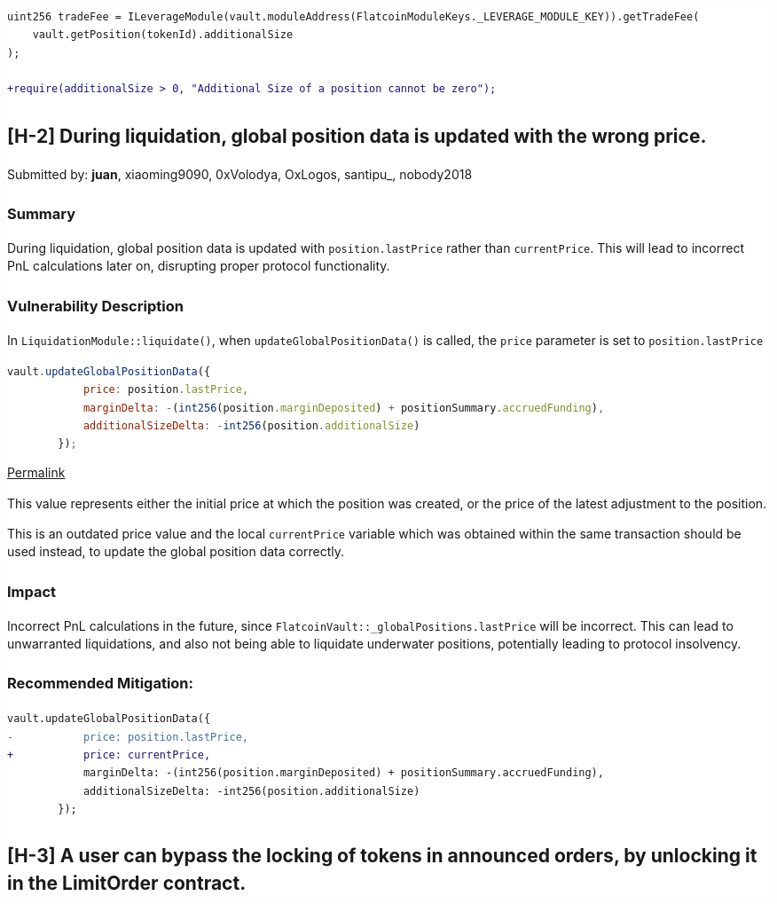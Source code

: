 ```diff
uint256 tradeFee = ILeverageModule(vault.moduleAddress(FlatcoinModuleKeys._LEVERAGE_MODULE_KEY)).getTradeFee(
    vault.getPosition(tokenId).additionalSize
);

+require(additionalSize > 0, "Additional Size of a position cannot be zero");

```
## [H-2] During liquidation, global position data is updated with the wrong price.

Submitted by: **juan**, xiaoming9090, 0xVolodya, OxLogos, santipu_, nobody2018

### Summary
During liquidation, global position data is updated with `position.lastPrice` rather than `currentPrice`. This will lead to incorrect PnL calculations later on, disrupting proper protocol functionality. 

### Vulnerability Description
In `LiquidationModule::liquidate()`, when `updateGlobalPositionData()` is called, the `price` parameter is set to `position.lastPrice`

```javascript
vault.updateGlobalPositionData({
            price: position.lastPrice,
            marginDelta: -(int256(position.marginDeposited) + positionSummary.accruedFunding),
            additionalSizeDelta: -int256(position.additionalSize)
        });
```
[Permalink](https://github.com/sherlock-audit/2023-12-flatmoney/blob/bba4f077a64f43fbd565f8983388d0e985cb85db/flatcoin-v1/src/LiquidationModule.sol#L159-L163)

This value represents either the initial price at which the position was created, or the price of the latest adjustment to the position. 

This is an outdated price value and the local `currentPrice` variable which was obtained within the same transaction should be used instead, to update the global position data correctly.

### Impact
Incorrect PnL calculations in the future, since `FlatcoinVault::_globalPositions.lastPrice` will be incorrect. This can lead to unwarranted liquidations, and also not being able to liquidate underwater positions, potentially leading to protocol insolvency.

### Recommended Mitigation:
```diff
vault.updateGlobalPositionData({
-           price: position.lastPrice,
+           price: currentPrice,
            marginDelta: -(int256(position.marginDeposited) + positionSummary.accruedFunding),
            additionalSizeDelta: -int256(position.additionalSize)
        });
```
## [H-3] A user can bypass the locking of tokens in announced orders, by unlocking it in the LimitOrder contract.
